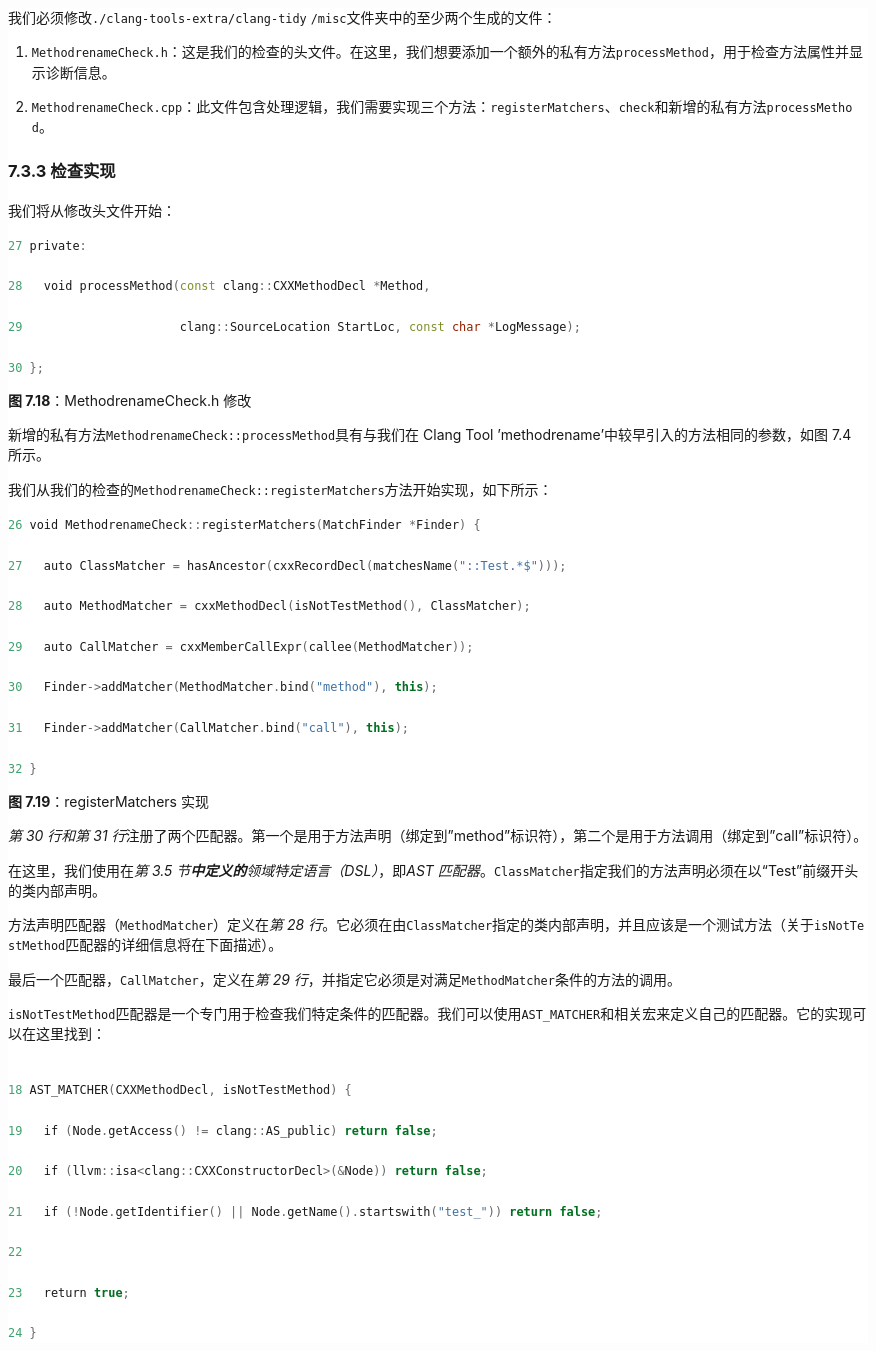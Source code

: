 我们必须修改`./clang-tools-extra/clang-tidy` `/misc`文件夹中的至少两个生成的文件：

1.  `MethodrenameCheck.h`：这是我们的检查的头文件。在这里，我们想要添加一个额外的私有方法`processMethod`，用于检查方法属性并显示诊断信息。

1.  `MethodrenameCheck.cpp`：此文件包含处理逻辑，我们需要实现三个方法：`registerMatchers`、`check`和新增的私有方法`processMethod`。

### 7.3.3 检查实现

我们将从修改头文件开始：

```cpp
27 private: 

28   void processMethod(const clang::CXXMethodDecl *Method, 

29                      clang::SourceLocation StartLoc, const char *LogMessage); 

30 };
```

**图 7.18**：MethodrenameCheck.h 修改

新增的私有方法`MethodrenameCheck::processMethod`具有与我们在 Clang Tool ’methodrename’中较早引入的方法相同的参数，如图 7.4 所示。

我们从我们的检查的`MethodrenameCheck::registerMatchers`方法开始实现，如下所示：

```cpp
26 void MethodrenameCheck::registerMatchers(MatchFinder *Finder) { 

27   auto ClassMatcher = hasAncestor(cxxRecordDecl(matchesName("::Test.*$"))); 

28   auto MethodMatcher = cxxMethodDecl(isNotTestMethod(), ClassMatcher); 

29   auto CallMatcher = cxxMemberCallExpr(callee(MethodMatcher)); 

30   Finder->addMatcher(MethodMatcher.bind("method"), this); 

31   Finder->addMatcher(CallMatcher.bind("call"), this); 

32 }
```

**图 7.19**：registerMatchers 实现

*第 30 行和第 31 行*注册了两个匹配器。第一个是用于方法声明（绑定到”method”标识符），第二个是用于方法调用（绑定到”call”标识符）。

在这里，我们使用在*第 3.5 节**中定义的**领域特定语言（DSL）*，即*AST 匹配器*。`ClassMatcher`指定我们的方法声明必须在以“Test”前缀开头的类内部声明。

方法声明匹配器（`MethodMatcher`）定义在*第 28 行*。它必须在由`ClassMatcher`指定的类内部声明，并且应该是一个测试方法（关于`isNotTestMethod`匹配器的详细信息将在下面描述）。

最后一个匹配器，`CallMatcher`，定义在*第 29 行*，并指定它必须是对满足`MethodMatcher`条件的方法的调用。

`isNotTestMethod`匹配器是一个专门用于检查我们特定条件的匹配器。我们可以使用`AST_MATCHER`和相关宏来定义自己的匹配器。它的实现可以在这里找到：

```cpp

18 AST_MATCHER(CXXMethodDecl, isNotTestMethod) { 

19   if (Node.getAccess() != clang::AS_public) return false; 

20   if (llvm::isa<clang::CXXConstructorDecl>(&Node)) return false; 

21   if (!Node.getIdentifier() || Node.getName().startswith("test_")) return false; 

22  

23   return true; 

24 }
```
